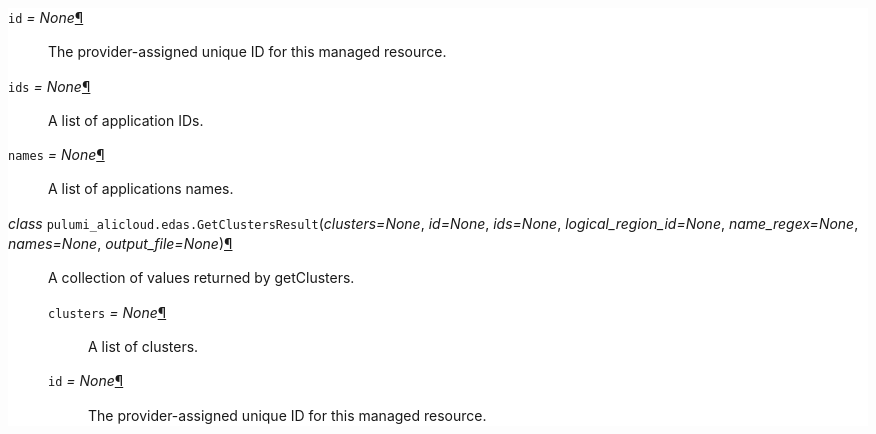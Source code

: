 </dd></dl>

<dl class="py attribute">
<dt id="pulumi_alicloud.edas.GetApplicationsResult.id">
<code class="sig-name descname">id</code><em class="property"> = None</em><a class="headerlink" href="#pulumi_alicloud.edas.GetApplicationsResult.id" title="Permalink to this definition">¶</a></dt>
<dd><p>The provider-assigned unique ID for this managed resource.</p>
</dd></dl>

<dl class="py attribute">
<dt id="pulumi_alicloud.edas.GetApplicationsResult.ids">
<code class="sig-name descname">ids</code><em class="property"> = None</em><a class="headerlink" href="#pulumi_alicloud.edas.GetApplicationsResult.ids" title="Permalink to this definition">¶</a></dt>
<dd><p>A list of application IDs.</p>
</dd></dl>

<dl class="py attribute">
<dt id="pulumi_alicloud.edas.GetApplicationsResult.names">
<code class="sig-name descname">names</code><em class="property"> = None</em><a class="headerlink" href="#pulumi_alicloud.edas.GetApplicationsResult.names" title="Permalink to this definition">¶</a></dt>
<dd><p>A list of applications names.</p>
</dd></dl>

</dd></dl>

<dl class="py class">
<dt id="pulumi_alicloud.edas.GetClustersResult">
<em class="property">class </em><code class="sig-prename descclassname">pulumi_alicloud.edas.</code><code class="sig-name descname">GetClustersResult</code><span class="sig-paren">(</span><em class="sig-param"><span class="n">clusters</span><span class="o">=</span><span class="default_value">None</span></em>, <em class="sig-param"><span class="n">id</span><span class="o">=</span><span class="default_value">None</span></em>, <em class="sig-param"><span class="n">ids</span><span class="o">=</span><span class="default_value">None</span></em>, <em class="sig-param"><span class="n">logical_region_id</span><span class="o">=</span><span class="default_value">None</span></em>, <em class="sig-param"><span class="n">name_regex</span><span class="o">=</span><span class="default_value">None</span></em>, <em class="sig-param"><span class="n">names</span><span class="o">=</span><span class="default_value">None</span></em>, <em class="sig-param"><span class="n">output_file</span><span class="o">=</span><span class="default_value">None</span></em><span class="sig-paren">)</span><a class="headerlink" href="#pulumi_alicloud.edas.GetClustersResult" title="Permalink to this definition">¶</a></dt>
<dd><p>A collection of values returned by getClusters.</p>
<dl class="py attribute">
<dt id="pulumi_alicloud.edas.GetClustersResult.clusters">
<code class="sig-name descname">clusters</code><em class="property"> = None</em><a class="headerlink" href="#pulumi_alicloud.edas.GetClustersResult.clusters" title="Permalink to this definition">¶</a></dt>
<dd><p>A list of clusters.</p>
</dd></dl>

<dl class="py attribute">
<dt id="pulumi_alicloud.edas.GetClustersResult.id">
<code class="sig-name descname">id</code><em class="property"> = None</em><a class="headerlink" href="#pulumi_alicloud.edas.GetClustersResult.id" title="Permalink to this definition">¶</a></dt>
<dd><p>The provider-assigned unique ID for this managed resource.</p>
</dd></dl>
